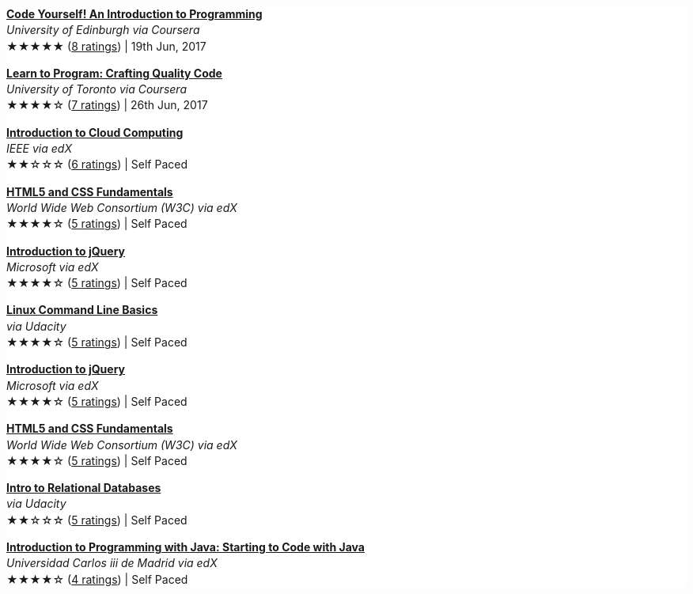 [**Code Yourself! An Introduction to Programming**](https://www.class-central.com/mooc/2938/coursera-code-yourself-an-introduction-to-programming)  
_University of Edinburgh via Coursera_  
★★★★★ ([8 ratings](https://www.class-central.com/mooc/2938/coursera-code-yourself-an-introduction-to-programming#reviews)) | 19th Jun, 2017

[**Learn to Program: Crafting Quality Code**](https://www.class-central.com/mooc/390/coursera-learn-to-program-crafting-quality-code)  
_University of Toronto via Coursera_  
★★★★☆ ([7 ratings](https://www.class-central.com/mooc/390/coursera-learn-to-program-crafting-quality-code#reviews)) | 26th Jun, 2017

[**Introduction to Cloud Computing**](https://www.class-central.com/mooc/3353/edx-introduction-to-cloud-computing)  
_IEEE via edX_  
★★☆☆☆ ([6 ratings](https://www.class-central.com/mooc/3353/edx-introduction-to-cloud-computing#reviews)) | Self Paced

[**HTML5 and CSS Fundamentals**](https://www.class-central.com/mooc/5764/edx-html5-and-css-fundamentals)  
_World Wide Web Consortium (W3C) via edX_  
★★★★☆ ([5 ratings](https://www.class-central.com/mooc/5764/edx-html5-and-css-fundamentals#reviews)) | Self Paced

[**Introduction to jQuery**](https://www.class-central.com/mooc/4062/edx-introduction-to-jquery)  
_Microsoft via edX_  
★★★★☆ ([5 ratings](https://www.class-central.com/mooc/4062/edx-introduction-to-jquery#reviews)) | Self Paced

[**Linux Command Line Basics**](https://www.class-central.com/mooc/4049/udacity-linux-command-line-basics)  
_via Udacity_  
★★★★☆ ([5 ratings](https://www.class-central.com/mooc/4049/udacity-linux-command-line-basics#reviews)) | Self Paced

[**Introduction to jQuery**](https://www.class-central.com/mooc/4062/edx-introduction-to-jquery)  
_Microsoft via edX_  
★★★★☆ ([5 ratings](https://www.class-central.com/mooc/4062/edx-introduction-to-jquery#reviews)) | Self Paced

[**HTML5 and CSS Fundamentals**](https://www.class-central.com/mooc/5764/edx-html5-and-css-fundamentals)  
_World Wide Web Consortium (W3C) via edX_  
★★★★☆ ([5 ratings](https://www.class-central.com/mooc/5764/edx-html5-and-css-fundamentals#reviews)) | Self Paced

[**Intro to Relational Databases**](https://www.class-central.com/mooc/3253/udacity-intro-to-relational-databases)  
_via Udacity_  
★★☆☆☆ ([5 ratings](https://www.class-central.com/mooc/3253/udacity-intro-to-relational-databases#reviews)) | Self Paced

[**Introduction to Programming with Java: Starting to Code with Java**](https://www.class-central.com/mooc/2813/edx-introduction-to-programming-with-java-starting-to-code-with-java)  
_Universidad Carlos iii de Madrid via edX_  
★★★★☆ ([4 ratings](https://www.class-central.com/mooc/2813/edx-introduction-to-programming-with-java-starting-to-code-with-java#reviews)) | Self Paced
